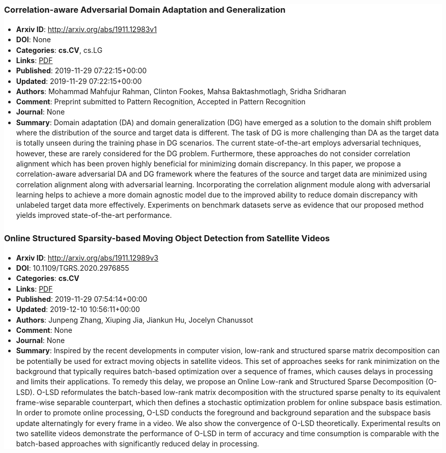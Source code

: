 

### Correlation-aware Adversarial Domain Adaptation and Generalization
- **Arxiv ID**: http://arxiv.org/abs/1911.12983v1
- **DOI**: None
- **Categories**: **cs.CV**, cs.LG
- **Links**: [PDF](http://arxiv.org/pdf/1911.12983v1)
- **Published**: 2019-11-29 07:22:15+00:00
- **Updated**: 2019-11-29 07:22:15+00:00
- **Authors**: Mohammad Mahfujur Rahman, Clinton Fookes, Mahsa Baktashmotlagh, Sridha Sridharan
- **Comment**: Preprint submitted to Pattern Recognition, Accepted in Pattern
  Recognition
- **Journal**: None
- **Summary**: Domain adaptation (DA) and domain generalization (DG) have emerged as a solution to the domain shift problem where the distribution of the source and target data is different. The task of DG is more challenging than DA as the target data is totally unseen during the training phase in DG scenarios. The current state-of-the-art employs adversarial techniques, however, these are rarely considered for the DG problem. Furthermore, these approaches do not consider correlation alignment which has been proven highly beneficial for minimizing domain discrepancy. In this paper, we propose a correlation-aware adversarial DA and DG framework where the features of the source and target data are minimized using correlation alignment along with adversarial learning. Incorporating the correlation alignment module along with adversarial learning helps to achieve a more domain agnostic model due to the improved ability to reduce domain discrepancy with unlabeled target data more effectively. Experiments on benchmark datasets serve as evidence that our proposed method yields improved state-of-the-art performance.



### Online Structured Sparsity-based Moving Object Detection from Satellite Videos
- **Arxiv ID**: http://arxiv.org/abs/1911.12989v3
- **DOI**: 10.1109/TGRS.2020.2976855
- **Categories**: **cs.CV**
- **Links**: [PDF](http://arxiv.org/pdf/1911.12989v3)
- **Published**: 2019-11-29 07:54:14+00:00
- **Updated**: 2019-12-10 10:56:11+00:00
- **Authors**: Junpeng Zhang, Xiuping Jia, Jiankun Hu, Jocelyn Chanussot
- **Comment**: None
- **Journal**: None
- **Summary**: Inspired by the recent developments in computer vision, low-rank and structured sparse matrix decomposition can be potentially be used for extract moving objects in satellite videos. This set of approaches seeks for rank minimization on the background that typically requires batch-based optimization over a sequence of frames, which causes delays in processing and limits their applications. To remedy this delay, we propose an Online Low-rank and Structured Sparse Decomposition (O-LSD). O-LSD reformulates the batch-based low-rank matrix decomposition with the structured sparse penalty to its equivalent frame-wise separable counterpart, which then defines a stochastic optimization problem for online subspace basis estimation. In order to promote online processing, O-LSD conducts the foreground and background separation and the subspace basis update alternatingly for every frame in a video. We also show the convergence of O-LSD theoretically. Experimental results on two satellite videos demonstrate the performance of O-LSD in term of accuracy and time consumption is comparable with the batch-based approaches with significantly reduced delay in processing.
